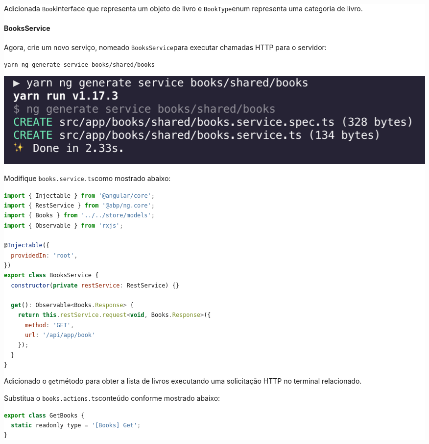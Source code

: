 Adicionada `Book`interface que representa um objeto de livro e `BookType`enum representa uma categoria de livro.

#### BooksService

Agora, crie um novo serviço, nomeado `BooksService`para executar chamadas HTTP para o servidor:

```bash
yarn ng generate service books/shared/books
```

![serviço-terminal-saída](images/bookstore-service-terminal-output.png)

Modifique `books.service.ts`como mostrado abaixo:

```js
import { Injectable } from '@angular/core';
import { RestService } from '@abp/ng.core';
import { Books } from '../../store/models';
import { Observable } from 'rxjs';

@Injectable({
  providedIn: 'root',
})
export class BooksService {
  constructor(private restService: RestService) {}

  get(): Observable<Books.Response> {
    return this.restService.request<void, Books.Response>({
      method: 'GET',
      url: '/api/app/book'
    });
  }
}
```

Adicionado o `get`método para obter a lista de livros executando uma solicitação HTTP no terminal relacionado.

Substitua o `books.actions.ts`conteúdo conforme mostrado abaixo:

```js
export class GetBooks {
  static readonly type = '[Books] Get';
}
```
